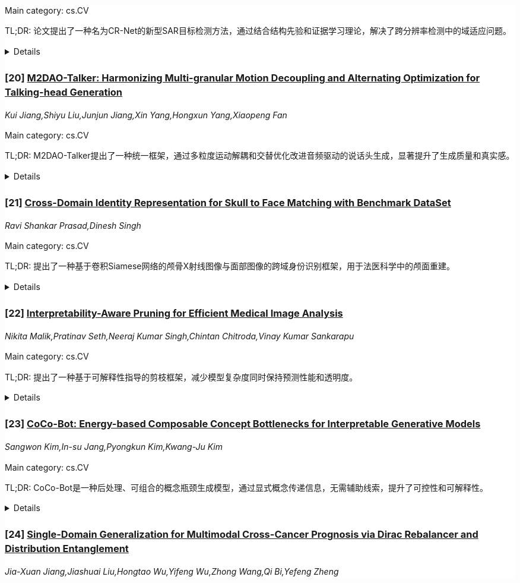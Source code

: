 Main category: cs.CV

TL;DR: 论文提出了一种名为CR-Net的新型SAR目标检测方法，通过结合结构先验和证据学习理论，解决了跨分辨率检测中的域适应问题。


<details><summary>Details</summary></details>


### [20] [M2DAO-Talker: Harmonizing Multi-granular Motion Decoupling and Alternating Optimization for Talking-head Generation](https://arxiv.org/abs/2507.08307)
*Kui Jiang,Shiyu Liu,Junjun Jiang,Xin Yang,Hongxun Yang,Xiaopeng Fan*

Main category: cs.CV

TL;DR: M2DAO-Talker提出了一种统一框架，通过多粒度运动解耦和交替优化改进音频驱动的说话头生成，显著提升了生成质量和真实感。


<details><summary>Details</summary></details>


### [21] [Cross-Domain Identity Representation for Skull to Face Matching with Benchmark DataSet](https://arxiv.org/abs/2507.08329)
*Ravi Shankar Prasad,Dinesh Singh*

Main category: cs.CV

TL;DR: 提出了一种基于卷积Siamese网络的颅骨X射线图像与面部图像的跨域身份识别框架，用于法医科学中的颅面重建。


<details><summary>Details</summary></details>


### [22] [Interpretability-Aware Pruning for Efficient Medical Image Analysis](https://arxiv.org/abs/2507.08330)
*Nikita Malik,Pratinav Seth,Neeraj Kumar Singh,Chintan Chitroda,Vinay Kumar Sankarapu*

Main category: cs.CV

TL;DR: 提出了一种基于可解释性指导的剪枝框架，减少模型复杂度同时保持预测性能和透明度。


<details><summary>Details</summary></details>


### [23] [CoCo-Bot: Energy-based Composable Concept Bottlenecks for Interpretable Generative Models](https://arxiv.org/abs/2507.08334)
*Sangwon Kim,In-su Jang,Pyongkun Kim,Kwang-Ju Kim*

Main category: cs.CV

TL;DR: CoCo-Bot是一种后处理、可组合的概念瓶颈生成模型，通过显式概念传递信息，无需辅助线索，提升了可控性和可解释性。


<details><summary>Details</summary></details>


### [24] [Single-Domain Generalization for Multimodal Cross-Cancer Prognosis via Dirac Rebalancer and Distribution Entanglement](https://arxiv.org/abs/2507.08340)
*Jia-Xuan Jiang,Jiashuai Liu,Hongtao Wu,Yifeng Wu,Zhong Wang,Qi Bi,Yefeng Zheng*
